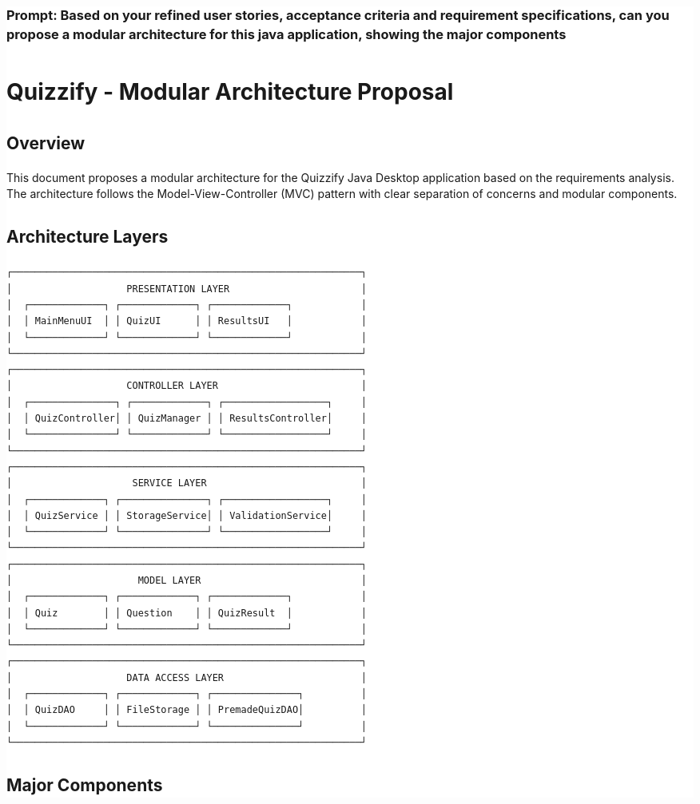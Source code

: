 ### Prompt: Based on your refined user stories, acceptance criteria and requirement specifications, can you propose a modular architecture for this java application, showing the major components

# Quizzify - Modular Architecture Proposal

## Overview

This document proposes a modular architecture for the Quizzify Java Desktop application based on the requirements analysis. The architecture follows the Model-View-Controller (MVC) pattern with clear separation of concerns and modular components.

## Architecture Layers

```
┌─────────────────────────────────────────────────────────────┐
│                    PRESENTATION LAYER                       │
│  ┌─────────────┐ ┌─────────────┐ ┌─────────────┐            │
│  │ MainMenuUI  │ │ QuizUI      │ │ ResultsUI   │            │
│  └─────────────┘ └─────────────┘ └─────────────┘            │
└─────────────────────────────────────────────────────────────┘
┌─────────────────────────────────────────────────────────────┐
│                    CONTROLLER LAYER                         │
│  ┌───────────────┐ ┌─────────────┐ ┌──────────────────┐     │
│  │ QuizController│ │ QuizManager │ │ ResultsController│     │
│  └───────────────┘ └─────────────┘ └──────────────────┘     │
└─────────────────────────────────────────────────────────────┘
┌─────────────────────────────────────────────────────────────┐
│                     SERVICE LAYER                           │
│  ┌─────────────┐ ┌───────────────┐ ┌──────────────────┐     │
│  │ QuizService │ │ StorageService│ │ ValidationService│     │
│  └─────────────┘ └───────────────┘ └──────────────────┘     │
└─────────────────────────────────────────────────────────────┘
┌─────────────────────────────────────────────────────────────┐
│                      MODEL LAYER                            │
│  ┌─────────────┐ ┌─────────────┐ ┌─────────────┐            │
│  │ Quiz        │ │ Question    │ │ QuizResult  │            │
│  └─────────────┘ └─────────────┘ └─────────────┘            │
└─────────────────────────────────────────────────────────────┘
┌─────────────────────────────────────────────────────────────┐
│                    DATA ACCESS LAYER                        │
│  ┌─────────────┐ ┌─────────────┐ ┌───────────────┐          │
│  │ QuizDAO     │ │ FileStorage │ │ PremadeQuizDAO│          │
│  └─────────────┘ └─────────────┘ └───────────────┘          │
└─────────────────────────────────────────────────────────────┘
```

## Major Components
